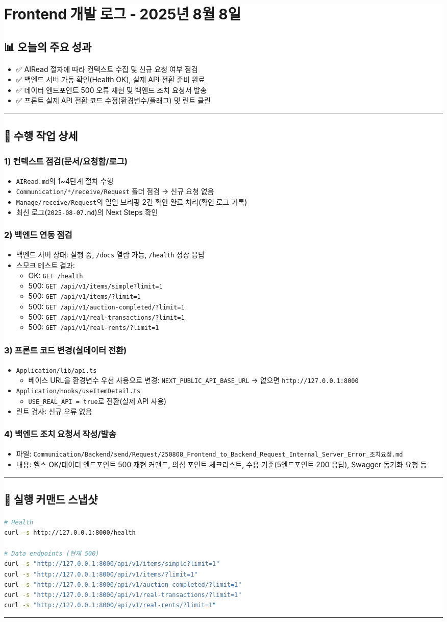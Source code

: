 # Frontend 개발 로그 - 2025년 8월 8일

## 📊 오늘의 주요 성과

- ✅ AIRead 절차에 따라 컨텍스트 수집 및 신규 요청 여부 점검
- ✅ 백엔드 서버 가동 확인(Health OK), 실제 API 전환 준비 완료
- ✅ 데이터 엔드포인트 500 오류 재현 및 백엔드 조치 요청서 발송
- ✅ 프론트 실제 API 전환 코드 수정(환경변수/플래그) 및 린트 클린

---

## 🧭 수행 작업 상세

### 1) 컨텍스트 점검(문서/요청함/로그)

- `AIRead.md`의 1~4단계 절차 수행
- `Communication/*/receive/Request` 폴더 점검 → 신규 요청 없음
- `Manage/receive/Request`의 일일 브리핑 2건 확인 완료 처리(확인 로그 기록)
- 최신 로그(`2025-08-07.md`)의 Next Steps 확인

### 2) 백엔드 연동 점검

- 백엔드 서버 상태: 실행 중, `/docs` 열람 가능, `/health` 정상 응답
- 스모크 테스트 결과:
  - OK: `GET /health`
  - 500: `GET /api/v1/items/simple?limit=1`
  - 500: `GET /api/v1/items/?limit=1`
  - 500: `GET /api/v1/auction-completed/?limit=1`
  - 500: `GET /api/v1/real-transactions/?limit=1`
  - 500: `GET /api/v1/real-rents/?limit=1`

### 3) 프론트 코드 변경(실데이터 전환)

- `Application/lib/api.ts`
  - 베이스 URL을 환경변수 우선 사용으로 변경: `NEXT_PUBLIC_API_BASE_URL` → 없으면 `http://127.0.0.1:8000`
- `Application/hooks/useItemDetail.ts`
  - `USE_REAL_API = true`로 전환(실제 API 사용)
- 린트 검사: 신규 오류 없음

### 4) 백엔드 조치 요청서 작성/발송

- 파일: `Communication/Backend/send/Request/250808_Frontend_to_Backend_Request_Internal_Server_Error_조치요청.md`
- 내용: 헬스 OK/데이터 엔드포인트 500 재현 커맨드, 의심 포인트 체크리스트, 수용 기준(5엔드포인트 200 응답), Swagger 동기화 요청 등

---

## 🔧 실행 커맨드 스냅샷

```bash
# Health
curl -s http://127.0.0.1:8000/health

# Data endpoints (현재 500)
curl -s "http://127.0.0.1:8000/api/v1/items/simple?limit=1"
curl -s "http://127.0.0.1:8000/api/v1/items/?limit=1"
curl -s "http://127.0.0.1:8000/api/v1/auction-completed/?limit=1"
curl -s "http://127.0.0.1:8000/api/v1/real-transactions/?limit=1"
curl -s "http://127.0.0.1:8000/api/v1/real-rents/?limit=1"
```

---